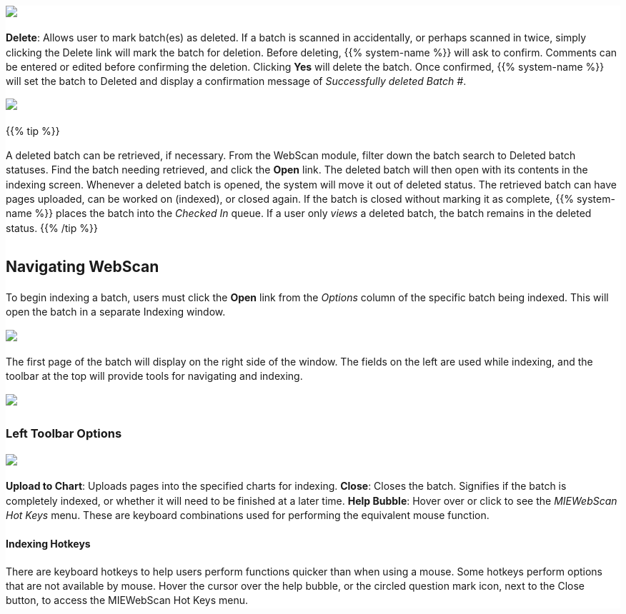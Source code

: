   
![](../indexing.assets/100000000000022B0000002BAB1DD7C9A4958A27.png)  


**Delete**: Allows user to mark batch(es) as deleted. If a batch is scanned in accidentally, or perhaps scanned in twice, simply clicking the Delete link will mark the batch for deletion. Before deleting, {{% system-name %}} will ask to confirm. Comments can be entered or edited before confirming the deletion. Clicking **Yes** will delete the batch. Once confirmed, {{% system-name %}} will set the batch to Deleted and display a confirmation message of *Successfully deleted Batch #*.

  
![](../indexing.assets/10000201000001920000004979A5C27CC072C234.png)  


{{% tip %}}

A deleted batch can be retrieved, if necessary. From the WebScan module, filter down the batch search to Deleted batch statuses. Find the batch needing retrieved, and click the **Open** link. The deleted batch will then open with its contents in the indexing screen. Whenever a deleted batch is opened, the system will move it out of deleted status. The retrieved batch can have pages uploaded, can be worked on (indexed), or closed again. If the batch is closed without marking it as complete, {{% system-name %}} places the batch into the *Checked In* queue. If a user only *views* a deleted batch, the batch remains in the deleted status.
{{% /tip %}}
  
## Navigating WebScan  

To begin indexing a batch, users must click the **Open** link from the *Options* column of the specific batch being indexed. This will open the batch in a separate Indexing window.

  
![](../indexing.assets/10000201000004B60000008953E35AA9A8E530BD.png)  


The first page of the batch will display on the right side of the window. The fields on the left are used while indexing, and the toolbar at the top will provide tools for navigating and indexing.

  
![](../indexing.assets/1000020100000528000001FD109006016ECBE9A3.png)  


  
### Left Toolbar Options  


  
![](../indexing.assets/1000000000000101000000318DFC2681473C2998.png)  


**Upload to Chart**: Uploads pages into the specified charts for indexing.
**Close**: Closes the batch. Signifies if the batch is completely indexed, or whether it will need to be finished at a later time.
**Help Bubble**: Hover over or click to see the *MIEWebScan Hot Keys* menu. These are keyboard combinations used for performing the equivalent mouse function.
  
#### Indexing Hotkeys  

There are keyboard hotkeys to help users perform functions quicker than when using a mouse. Some hotkeys perform options that are not available by mouse. Hover the cursor over the help bubble, or the circled question mark icon, next to the Close button, to access the MIEWebScan Hot Keys menu.
